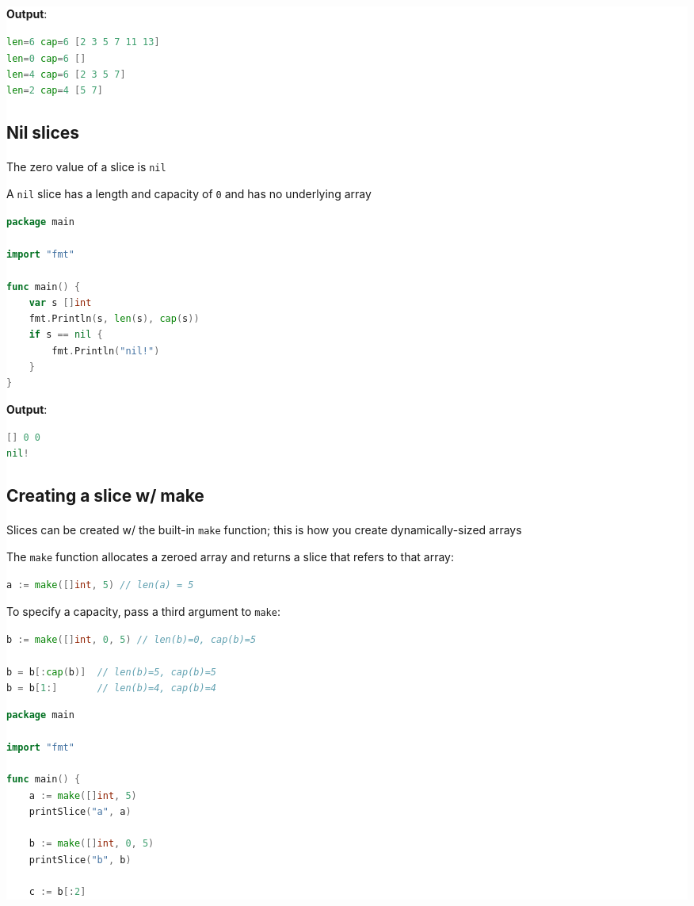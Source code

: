 
**Output**:

```go
len=6 cap=6 [2 3 5 7 11 13]
len=0 cap=6 []
len=4 cap=6 [2 3 5 7]
len=2 cap=4 [5 7]
```

## Nil slices

The zero value of a slice is `nil`

A `nil` slice has a length and capacity of `0` and has no underlying array

```go
package main

import "fmt"

func main() {
	var s []int
	fmt.Println(s, len(s), cap(s))
	if s == nil {
		fmt.Println("nil!")
    }
}
```

**Output**:

```go
[] 0 0
nil!
```

## Creating a slice w/ make

Slices can be created w/ the built-in `make` function; this is how you create dynamically-sized arrays

The `make` function allocates a zeroed array and returns a slice that refers to that array:

```go
a := make([]int, 5) // len(a) = 5
```

To specify a capacity, pass a third argument to `make`:

```go
b := make([]int, 0, 5) // len(b)=0, cap(b)=5

b = b[:cap(b)]  // len(b)=5, cap(b)=5
b = b[1:]       // len(b)=4, cap(b)=4
```

```go
package main

import "fmt"

func main() {
	a := make([]int, 5)
	printSlice("a", a)
	
	b := make([]int, 0, 5)
	printSlice("b", b)
	
	c := b[:2]
```